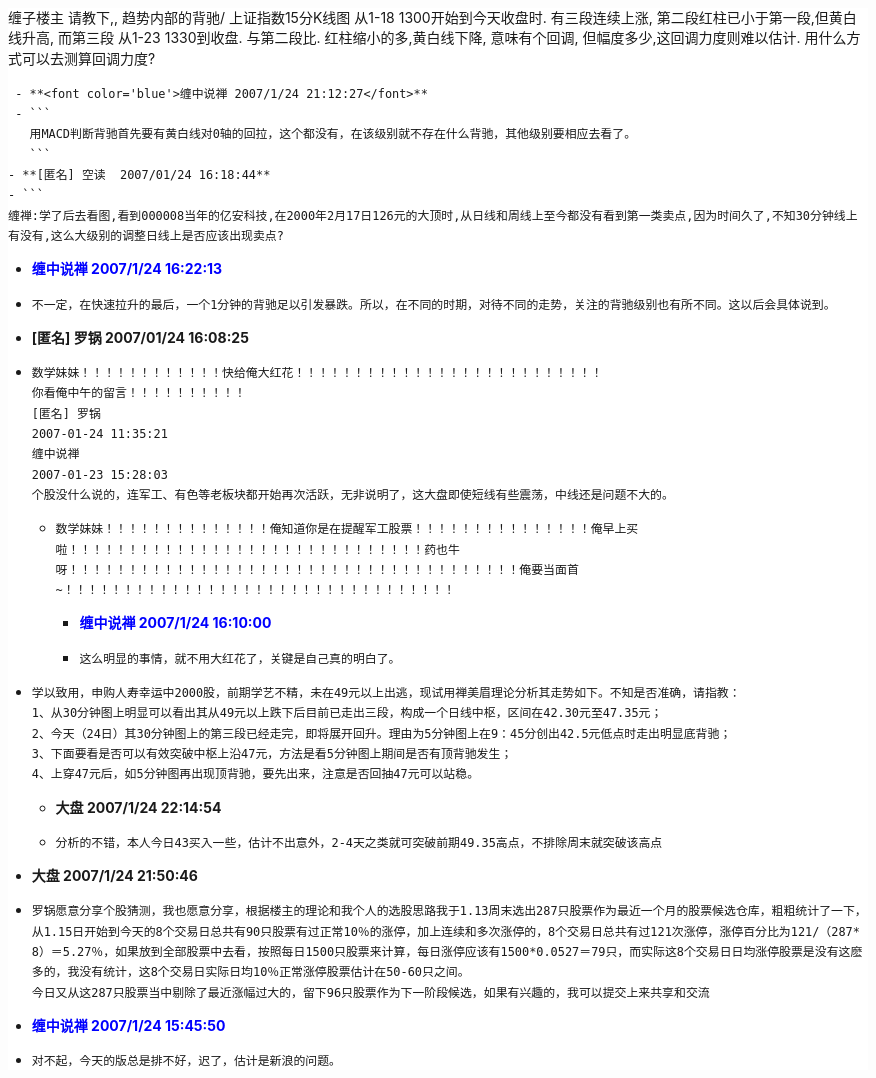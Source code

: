   缠子楼主
  请教下,,
  趋势内部的背驰/
  上证指数15分K线图
  从1-18 1300开始到今天收盘时.
  有三段连续上涨, 
  第二段红柱已小于第一段,但黄白线升高,
  而第三段 从1-23 1330到收盘.
  与第二段比. 红柱缩小的多,黄白线下降,
  意味有个回调, 但幅度多少,这回调力度则难以估计.
  用什么方式可以去测算回调力度? 
  ```
   - **<font color='blue'>缠中说禅 2007/1/24 21:12:27</font>**
   - ```
     用MACD判断背驰首先要有黄白线对0轴的回拉，这个都没有，在该级别就不存在什么背驰，其他级别要相应去看了。
     ```
- **[匿名] 空读  2007/01/24 16:18:44**
- ```
  缠禅:学了后去看图,看到000008当年的亿安科技,在2000年2月17日126元的大顶时,从日线和周线上至今都没有看到第一类卖点,因为时间久了,不知30分钟线上有没有,这么大级别的调整日线上是否应该出现卖点? 
  ```
   - **<font color='blue'>缠中说禅 2007/1/24 16:22:13</font>**
   - ```
     不一定，在快速拉升的最后，一个1分钟的背驰足以引发暴跌。所以，在不同的时期，对待不同的走势，关注的背驰级别也有所不同。这以后会具体说到。
     ```
- **[匿名] 罗锅  2007/01/24 16:08:25**
- ```
  数学妹妹！！！！！！！！！！！！快给俺大红花！！！！！！！！！！！！！！！！！！！！！！！！！！
  你看俺中午的留言！！！！！！！！！！
  [匿名] 罗锅 
  2007-01-24 11:35:21 
  缠中说禅 
  2007-01-23 15:28:03 
  个股没什么说的，连军工、有色等老板块都开始再次活跃，无非说明了，这大盘即使短线有些震荡，中线还是问题不大的。
  ```
   - ```
     数学妹妹！！！！！！！！！！！！！！俺知道你是在提醒军工股票！！！！！！！！！！！！！！！俺早上买啦！！！！！！！！！！！！！！！！！！！！！！！！！！！！！！药也牛呀！！！！！！！！！！！！！！！！！！！！！！！！！！！！！！！！！！！！！！俺要当面首~！！！！！！！！！！！！！！！！！！！！！！！！！！！！！！！！！
     ```
      - **<font color='blue'>缠中说禅 2007/1/24 16:10:00</font>**
      - ```
        这么明显的事情，就不用大红花了，关键是自己真的明白了。
        ```
- ```
  学以致用，申购人寿幸运中2000股，前期学艺不精，未在49元以上出逃，现试用禅美眉理论分析其走势如下。不知是否准确，请指教：
  1、从30分钟图上明显可以看出其从49元以上跌下后目前已走出三段，构成一个日线中枢，区间在42.30元至47.35元；
  2、今天（24日）其30分钟图上的第三段已经走完，即将展开回升。理由为5分钟图上在9：45分创出42.5元低点时走出明显底背驰；
  3、下面要看是否可以有效突破中枢上沿47元，方法是看5分钟图上期间是否有顶背驰发生；
  4、上穿47元后，如5分钟图再出现顶背驰，要先出来，注意是否回抽47元可以站稳。
  ```
   - **大盘 2007/1/24 22:14:54**
   - ```
     分析的不错，本人今日43买入一些，估计不出意外，2-4天之类就可突破前期49.35高点，不排除周末就突破该高点
     ```
- **大盘 2007/1/24 21:50:46**
- ```
  罗锅愿意分享个股猜测，我也愿意分享，根据楼主的理论和我个人的选股思路我于1.13周末选出287只股票作为最近一个月的股票候选仓库，粗粗统计了一下，从1.15日开始到今天的8个交易日总共有90只股票有过正常10％的涨停，加上连续和多次涨停的，8个交易日总共有过121次涨停，涨停百分比为121/（287*8）＝5.27％，如果放到全部股票中去看，按照每日1500只股票来计算，每日涨停应该有1500*0.0527＝79只，而实际这8个交易日日均涨停股票是没有这麽多的，我没有统计，这8个交易日实际日均10％正常涨停股票估计在50-60只之间。
  今日又从这287只股票当中剔除了最近涨幅过大的，留下96只股票作为下一阶段候选，如果有兴趣的，我可以提交上来共享和交流
  ```
- **<font color='blue'>缠中说禅 2007/1/24 15:45:50</font>**
- ```
  对不起，今天的版总是排不好，迟了，估计是新浪的问题。
  ```